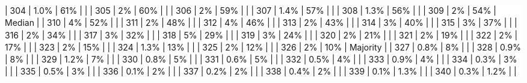 | 304 | 1.0% | 61% |  |
| 305 | 2% | 60% |  |
| 306 | 2% | 59% |  |
| 307 | 1.4% | 57% |  |
| 308 | 1.3% | 56% |  |
| 309 | 2% | 54% | Median |
| 310 | 4% | 52% |  |
| 311 | 2% | 48% |  |
| 312 | 4% | 46% |  |
| 313 | 2% | 43% |  |
| 314 | 3% | 40% |  |
| 315 | 3% | 37% |  |
| 316 | 2% | 34% |  |
| 317 | 3% | 32% |  |
| 318 | 5% | 29% |  |
| 319 | 3% | 24% |  |
| 320 | 2% | 21% |  |
| 321 | 2% | 19% |  |
| 322 | 2% | 17% |  |
| 323 | 2% | 15% |  |
| 324 | 1.3% | 13% |  |
| 325 | 2% | 12% |  |
| 326 | 2% | 10% | Majority |
| 327 | 0.8% | 8% |  |
| 328 | 0.9% | 8% |  |
| 329 | 1.2% | 7% |  |
| 330 | 0.8% | 5% |  |
| 331 | 0.6% | 5% |  |
| 332 | 0.5% | 4% |  |
| 333 | 0.9% | 4% |  |
| 334 | 0.3% | 3% |  |
| 335 | 0.5% | 3% |  |
| 336 | 0.1% | 2% |  |
| 337 | 0.2% | 2% |  |
| 338 | 0.4% | 2% |  |
| 339 | 0.1% | 1.3% |  |
| 340 | 0.3% | 1.2% |  |